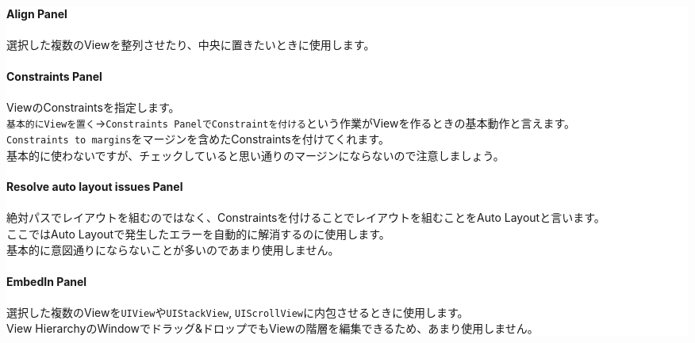 
#### Align Panel

選択した複数のViewを整列させたり、中央に置きたいときに使用します。<br>

#### Constraints Panel

ViewのConstraintsを指定します。<br>
`基本的にViewを置く`→`Constraints PanelでConstraintを付ける`という作業がViewを作るときの基本動作と言えます。<br>
`Constraints to margins`をマージンを含めたConstraintsを付けてくれます。<br>
基本的に使わないですが、チェックしていると思い通りのマージンにならないので注意しましょう。

#### Resolve auto layout issues Panel

絶対パスでレイアウトを組むのではなく、Constraintsを付けることでレイアウトを組むことをAuto Layoutと言います。<br>
ここではAuto Layoutで発生したエラーを自動的に解消するのに使用します。<br>
基本的に意図通りにならないことが多いのであまり使用しません。

#### EmbedIn Panel

選択した複数のViewを`UIView`や`UIStackView`, `UIScrollView`に内包させるときに使用します。<br>
View HierarchyのWindowでドラッグ&ドロップでもViewの階層を編集できるため、あまり使用しません。
